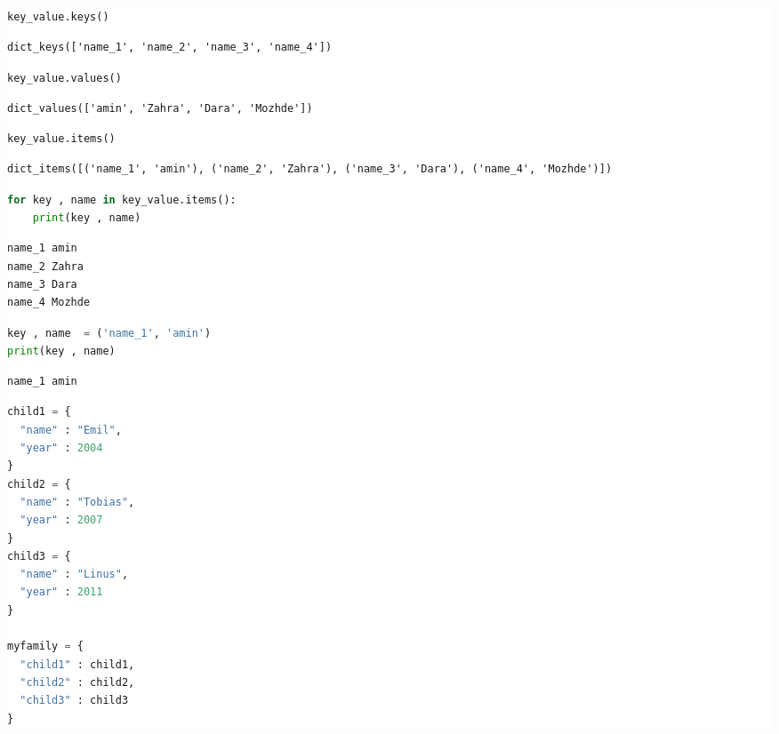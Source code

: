 

```python
key_value.keys()
```




    dict_keys(['name_1', 'name_2', 'name_3', 'name_4'])




```python
key_value.values()
```




    dict_values(['amin', 'Zahra', 'Dara', 'Mozhde'])




```python
key_value.items()
```




    dict_items([('name_1', 'amin'), ('name_2', 'Zahra'), ('name_3', 'Dara'), ('name_4', 'Mozhde')])




```python
for key , name in key_value.items():
    print(key , name)
```

    name_1 amin
    name_2 Zahra
    name_3 Dara
    name_4 Mozhde



```python
key , name  = ('name_1', 'amin')
print(key , name)
```

    name_1 amin



```python
child1 = {
  "name" : "Emil",
  "year" : 2004
}
child2 = {
  "name" : "Tobias",
  "year" : 2007
}
child3 = {
  "name" : "Linus",
  "year" : 2011
}

myfamily = {
  "child1" : child1,
  "child2" : child2,
  "child3" : child3
}
```
